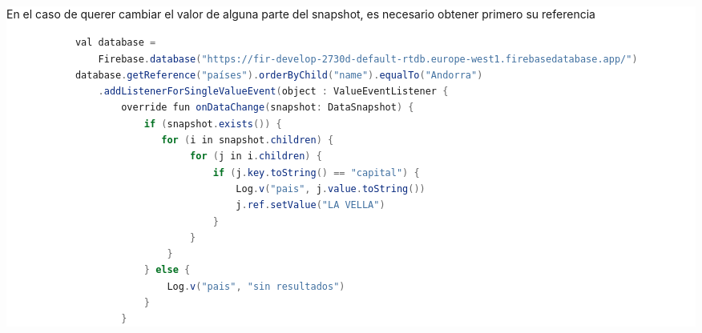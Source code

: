 En el caso de querer cambiar el valor de alguna parte del snapshot, es necesario obtener primero su referencia

````java
            val database =
                Firebase.database("https://fir-develop-2730d-default-rtdb.europe-west1.firebasedatabase.app/")
            database.getReference("países").orderByChild("name").equalTo("Andorra")
                .addListenerForSingleValueEvent(object : ValueEventListener {
                    override fun onDataChange(snapshot: DataSnapshot) {
                        if (snapshot.exists()) {
                           for (i in snapshot.children) {
                                for (j in i.children) {
                                    if (j.key.toString() == "capital") {
                                        Log.v("pais", j.value.toString())
                                        j.ref.setValue("LA VELLA")
                                    }
                                }
                            }
                        } else {
                            Log.v("pais", "sin resultados")
                        }
                    }
````

